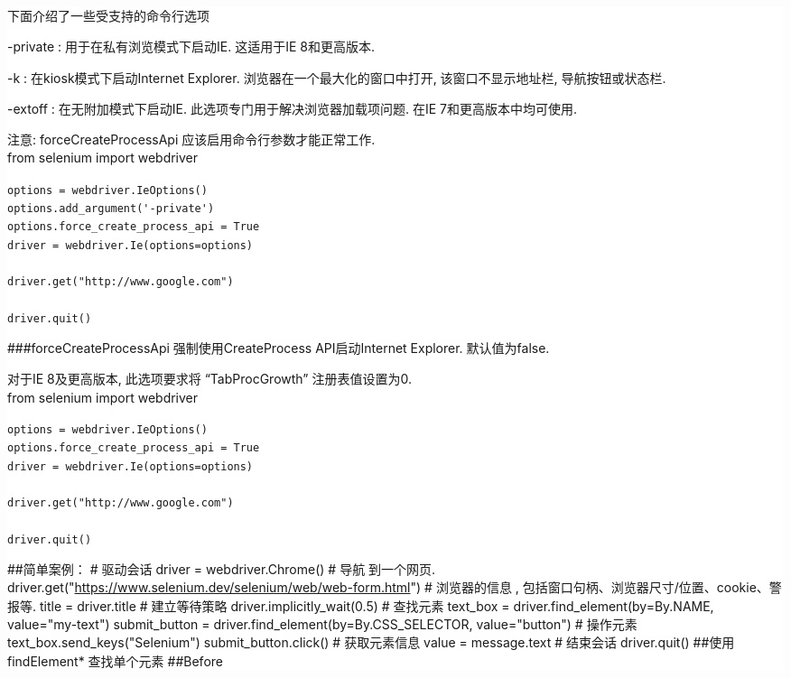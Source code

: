 下面介绍了一些受支持的命令行选项

-private : 用于在私有浏览模式下启动IE. 这适用于IE 8和更高版本.

-k : 在kiosk模式下启动Internet Explorer. 浏览器在一个最大化的窗口中打开, 该窗口不显示地址栏, 导航按钮或状态栏.

-extoff : 在无附加模式下启动IE. 此选项专门用于解决浏览器加载项问题. 在IE 7和更高版本中均可使用.

注意: forceCreateProcessApi 应该启用命令行参数才能正常工作.  
	from selenium import webdriver
	
	options = webdriver.IeOptions()
	options.add_argument('-private')
	options.force_create_process_api = True
	driver = webdriver.Ie(options=options)
	
	driver.get("http://www.google.com")
	
	driver.quit()
###forceCreateProcessApi
强制使用CreateProcess API启动Internet Explorer. 默认值为false.

对于IE 8及更高版本, 此选项要求将 “TabProcGrowth” 注册表值设置为0.  
	from selenium import webdriver
	
	options = webdriver.IeOptions()
	options.force_create_process_api = True
	driver = webdriver.Ie(options=options)
	
	driver.get("http://www.google.com")
	
	driver.quit()
  



##简单案例：
	# 驱动会话
	driver = webdriver.Chrome()
    # 导航 到一个网页.
 	driver.get("https://www.selenium.dev/selenium/web/web-form.html")
	# 浏览器的信息 , 包括窗口句柄、浏览器尺寸/位置、cookie、警报等.
    title = driver.title
	# 建立等待策略
  	driver.implicitly_wait(0.5)
	# 查找元素 
	text_box = driver.find_element(by=By.NAME, value="my-text")
    submit_button = driver.find_element(by=By.CSS_SELECTOR, value="button")
	#  操作元素
    text_box.send_keys("Selenium")
    submit_button.click()
	#  获取元素信息
  	value = message.text
	#  结束会话
	driver.quit()
##使用 findElement* 查找单个元素
##Before